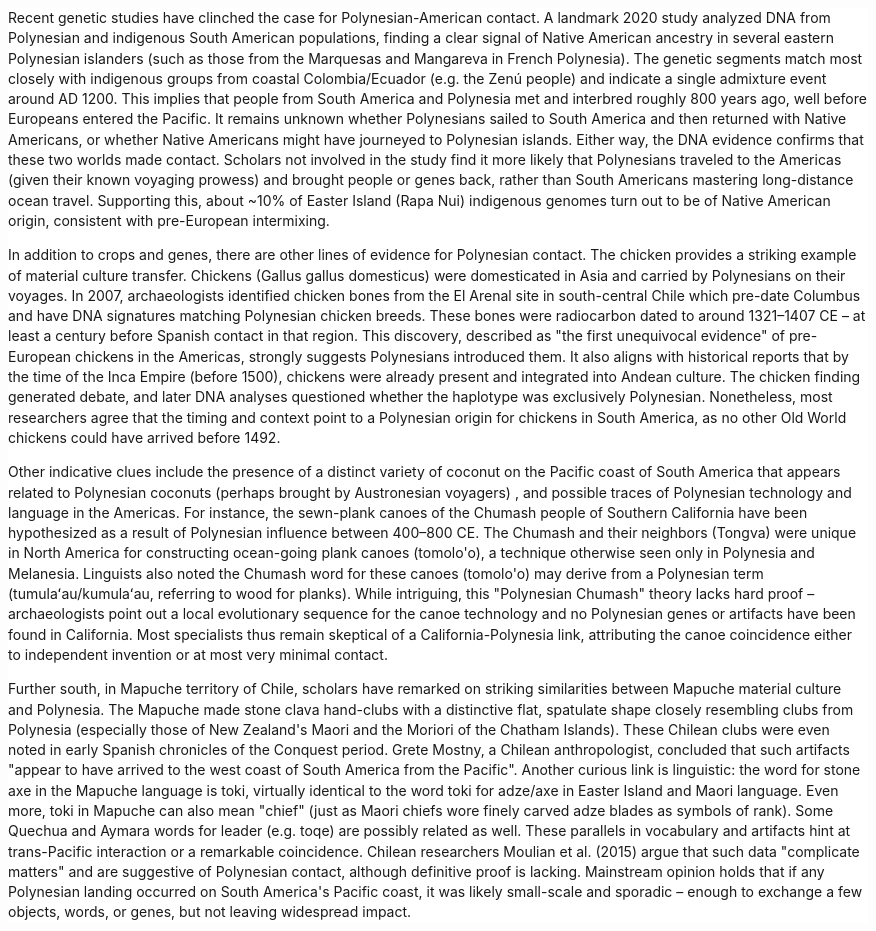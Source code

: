 Recent genetic studies have clinched the case for Polynesian-American contact. A landmark 2020 study analyzed DNA from Polynesian and indigenous South American populations, finding a clear signal of Native American ancestry in several eastern Polynesian islanders (such as those from the Marquesas and Mangareva in French Polynesia). The genetic segments match most closely with indigenous groups from coastal Colombia/Ecuador (e.g. the Zenú people) and indicate a single admixture event around AD 1200. This implies that people from South America and Polynesia met and interbred roughly 800 years ago, well before Europeans entered the Pacific. It remains unknown whether Polynesians sailed to South America and then returned with Native Americans, or whether Native Americans might have journeyed to Polynesian islands. Either way, the DNA evidence confirms that these two worlds made contact. Scholars not involved in the study find it more likely that Polynesians traveled to the Americas (given their known voyaging prowess) and brought people or genes back, rather than South Americans mastering long-distance ocean travel. Supporting this, about ~10% of Easter Island (Rapa Nui) indigenous genomes turn out to be of Native American origin, consistent with pre-European intermixing.

In addition to crops and genes, there are other lines of evidence for Polynesian contact. The chicken provides a striking example of material culture transfer. Chickens (Gallus gallus domesticus) were domesticated in Asia and carried by Polynesians on their voyages. In 2007, archaeologists identified chicken bones from the El Arenal site in south-central Chile which pre-date Columbus and have DNA signatures matching Polynesian chicken breeds. These bones were radiocarbon dated to around 1321–1407 CE – at least a century before Spanish contact in that region. This discovery, described as "the first unequivocal evidence" of pre-European chickens in the Americas, strongly suggests Polynesians introduced them. It also aligns with historical reports that by the time of the Inca Empire (before 1500), chickens were already present and integrated into Andean culture. The chicken finding generated debate, and later DNA analyses questioned whether the haplotype was exclusively Polynesian. Nonetheless, most researchers agree that the timing and context point to a Polynesian origin for chickens in South America, as no other Old World chickens could have arrived before 1492.

Other indicative clues include the presence of a distinct variety of coconut on the Pacific coast of South America that appears related to Polynesian coconuts (perhaps brought by Austronesian voyagers) , and possible traces of Polynesian technology and language in the Americas. For instance, the sewn-plank canoes of the Chumash people of Southern California have been hypothesized as a result of Polynesian influence between 400–800 CE. The Chumash and their neighbors (Tongva) were unique in North America for constructing ocean-going plank canoes (tomolo'o), a technique otherwise seen only in Polynesia and Melanesia. Linguists also noted the Chumash word for these canoes (tomolo'o) may derive from a Polynesian term (tumulaʻau/kumulaʻau, referring to wood for planks). While intriguing, this "Polynesian Chumash" theory lacks hard proof – archaeologists point out a local evolutionary sequence for the canoe technology and no Polynesian genes or artifacts have been found in California. Most specialists thus remain skeptical of a California-Polynesia link, attributing the canoe coincidence either to independent invention or at most very minimal contact.

Further south, in Mapuche territory of Chile, scholars have remarked on striking similarities between Mapuche material culture and Polynesia. The Mapuche made stone clava hand-clubs with a distinctive flat, spatulate shape closely resembling clubs from Polynesia (especially those of New Zealand's Maori and the Moriori of the Chatham Islands). These Chilean clubs were even noted in early Spanish chronicles of the Conquest period. Grete Mostny, a Chilean anthropologist, concluded that such artifacts "appear to have arrived to the west coast of South America from the Pacific". Another curious link is linguistic: the word for stone axe in the Mapuche language is toki, virtually identical to the word toki for adze/axe in Easter Island and Maori language. Even more, toki in Mapuche can also mean "chief" (just as Maori chiefs wore finely carved adze blades as symbols of rank). Some Quechua and Aymara words for leader (e.g. toqe) are possibly related as well. These parallels in vocabulary and artifacts hint at trans-Pacific interaction or a remarkable coincidence. Chilean researchers Moulian et al. (2015) argue that such data "complicate matters" and are suggestive of Polynesian contact, although definitive proof is lacking. Mainstream opinion holds that if any Polynesian landing occurred on South America's Pacific coast, it was likely small-scale and sporadic – enough to exchange a few objects, words, or genes, but not leaving widespread impact.
